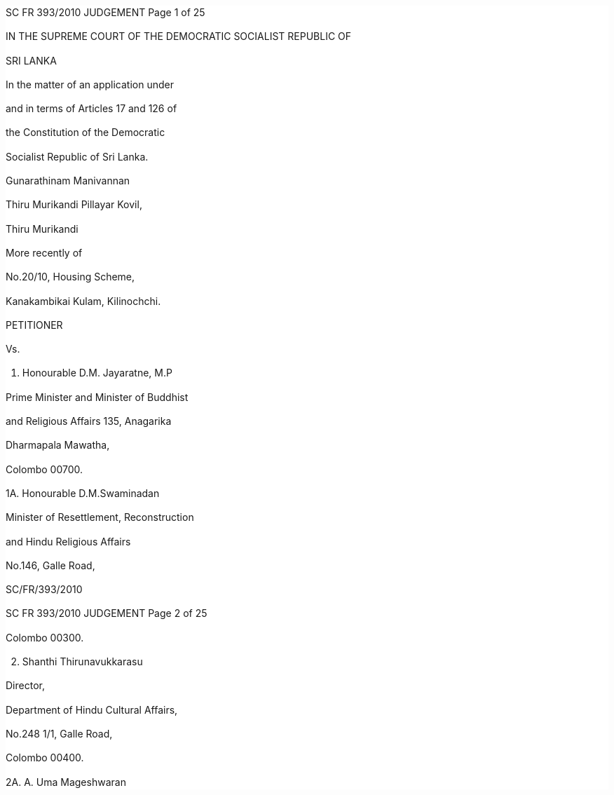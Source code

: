SC FR 393/2010 JUDGEMENT Page 1 of 25

IN THE SUPREME COURT OF THE DEMOCRATIC SOCIALIST REPUBLIC OF

SRI LANKA

In the matter of an application under

and in terms of Articles 17 and 126 of

the Constitution of the Democratic

Socialist Republic of Sri Lanka.

Gunarathinam Manivannan

Thiru Murikandi Pillayar Kovil,

Thiru Murikandi

More recently of

No.20/10, Housing Scheme,

Kanakambikai Kulam, Kilinochchi.

PETITIONER

Vs.

1. Honourable D.M. Jayaratne, M.P

Prime Minister and Minister of Buddhist

and Religious Affairs 135, Anagarika

Dharmapala Mawatha,

Colombo 00700.

1A. Honourable D.M.Swaminadan

Minister of Resettlement, Reconstruction

and Hindu Religious Affairs

No.146, Galle Road,

SC/FR/393/2010

SC FR 393/2010 JUDGEMENT Page 2 of 25

Colombo 00300.

2. Shanthi Thirunavukkarasu

Director,

Department of Hindu Cultural Affairs,

No.248 1/1, Galle Road,

Colombo 00400.

2A. A. Uma Mageshwaran
